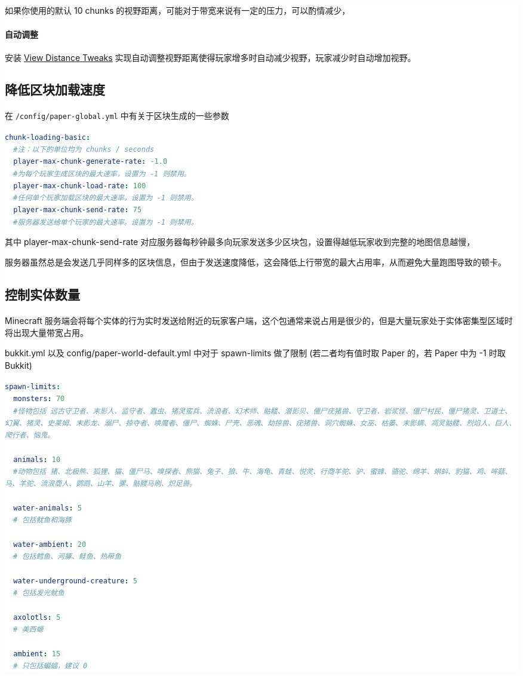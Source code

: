 如果你使用的默认 10 chunks 的视野距离，可能对于带宽来说有一定的压力，可以酌情减少，

#### 自动调整

安装 [View Distance Tweaks](https://www.spigotmc.org/resources/view-distance-tweaks.75164/)
实现自动调整视野距离使得玩家增多时自动减少视野，玩家减少时自动增加视野。

## 降低区块加载速度

在 `/config/paper-global.yml` 中有关于区块生成的一些参数

```yaml
chunk-loading-basic:
  #注：以下的单位均为 chunks / seconds
  player-max-chunk-generate-rate: -1.0
  #为每个玩家生成区块的最大速率，设置为 -1 则禁用。
  player-max-chunk-load-rate: 100
  #任何单个玩家加载区块的最大速率，设置为 -1 则禁用。
  player-max-chunk-send-rate: 75
  #服务器发送给单个玩家的最大速率。设置为 -1 则禁用。
```

其中 player-max-chunk-send-rate 对应服务器每秒钟最多向玩家发送多少区块包，设置得越低玩家收到完整的地图信息越慢，

服务器虽然总是会发送几乎同样多的区块信息，但由于发送速度降低，这会降低上行带宽的最大占用率，从而避免大量跑图导致的顿卡。

## 控制实体数量

Minecraft 服务端会将每个实体的行为实时发送给附近的玩家客户端，这个包通常来说占用是很少的，但是大量玩家处于实体密集型区域时将出现大量带宽占用。

bukkit.yml 以及 config/paper-world-default.yml 中对于 spawn-limits 做了限制 (若二者均有值时取 Paper 的，若 Paper 中为 -1
时取 Bukkit)

```yaml
spawn-limits:
  monsters: 70
  #怪物包括 远古守卫者、末影人、监守者、蠹虫、猪灵蛮兵、流浪者、幻术师、骷髅、潜影贝、僵尸疣猪兽、守卫者、岩浆怪、僵尸村民、僵尸猪灵、卫道士、幻翼、猪灵、史莱姆、末影龙、溺尸、掠夺者、唤魔者、僵尸、蜘蛛、尸壳、恶魂、劫掠兽、疣猪兽、洞穴蜘蛛、女巫、枯萎、末影螨、凋灵骷髅、烈焰人、巨人、爬行者、恼鬼。

  animals: 10
  #动物包括 猪、北极熊、狐狸、猫、僵尸马、嗅探者、熊猫、兔子、狼、牛、海龟、青蛙、悦灵、行商羊驼、驴、蜜蜂、骆驼、绵羊、蝌蚪、豹猫、鸡、哞菇、马、羊驼、流浪商人、鹦鹉、山羊、骡、骷髅马刷、炽足兽。

  water-animals: 5
  # 包括鱿鱼和海豚

  water-ambient: 20
  # 包括鳕鱼、河豚、鲑鱼、热带鱼

  water-underground-creature: 5
  # 包括发光鱿鱼

  axolotls: 5
  # 美西螈

  ambient: 15
  # 只包括蝙蝠，建议 0

```
